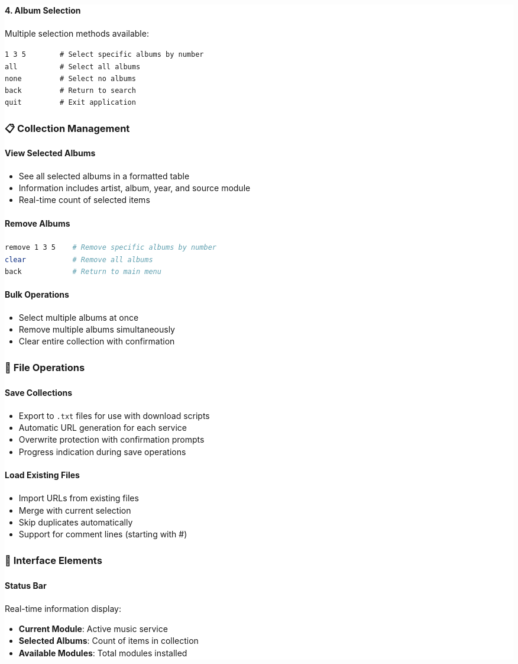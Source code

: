 #### 4. **Album Selection**
Multiple selection methods available:
```
1 3 5        # Select specific albums by number
all          # Select all albums
none         # Select no albums
back         # Return to search
quit         # Exit application
```

### 📋 **Collection Management**

#### **View Selected Albums**
- See all selected albums in a formatted table
- Information includes artist, album, year, and source module
- Real-time count of selected items

#### **Remove Albums**
```bash
remove 1 3 5    # Remove specific albums by number
clear           # Remove all albums
back            # Return to main menu
```

#### **Bulk Operations**
- Select multiple albums at once
- Remove multiple albums simultaneously
- Clear entire collection with confirmation

### 💾 **File Operations**

#### **Save Collections**
- Export to `.txt` files for use with download scripts
- Automatic URL generation for each service
- Overwrite protection with confirmation prompts
- Progress indication during save operations

#### **Load Existing Files**
- Import URLs from existing files
- Merge with current selection
- Skip duplicates automatically
- Support for comment lines (starting with #)

### 🎨 **Interface Elements**

#### **Status Bar**
Real-time information display:
- **Current Module**: Active music service
- **Selected Albums**: Count of items in collection
- **Available Modules**: Total modules installed
